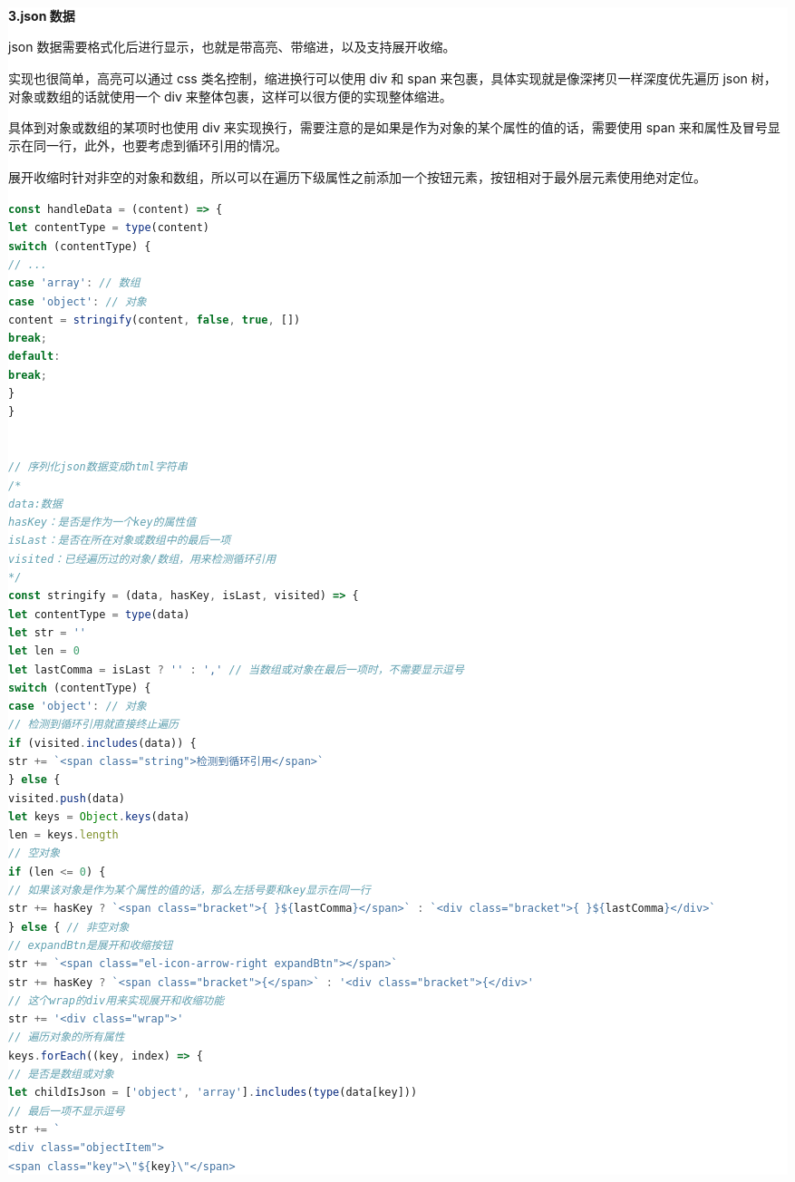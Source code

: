 **3.json 数据**

json 数据需要格式化后进行显示，也就是带高亮、带缩进，以及支持展开收缩。

实现也很简单，高亮可以通过 css 类名控制，缩进换行可以使用 div 和 span 来包裹，具体实现就是像深拷贝一样深度优先遍历 json 树，对象或数组的话就使用一个 div 来整体包裹，这样可以很方便的实现整体缩进。

具体到对象或数组的某项时也使用 div 来实现换行，需要注意的是如果是作为对象的某个属性的值的话，需要使用 span 来和属性及冒号显示在同一行，此外，也要考虑到循环引用的情况。

展开收缩时针对非空的对象和数组，所以可以在遍历下级属性之前添加一个按钮元素，按钮相对于最外层元素使用绝对定位。

```js
const handleData = (content) => {  
let contentType = type(content)  
switch (contentType) {  
// ...  
case 'array': // 数组  
case 'object': // 对象  
content = stringify(content, false, true, [])  
break;  
default:  
break;  
}  
}  
  
  
// 序列化json数据变成html字符串  
/*  
data:数据  
hasKey：是否是作为一个key的属性值  
isLast：是否在所在对象或数组中的最后一项  
visited：已经遍历过的对象/数组，用来检测循环引用  
*/  
const stringify = (data, hasKey, isLast, visited) => {  
let contentType = type(data)  
let str = ''  
let len = 0  
let lastComma = isLast ? '' : ',' // 当数组或对象在最后一项时，不需要显示逗号  
switch (contentType) {  
case 'object': // 对象  
// 检测到循环引用就直接终止遍历  
if (visited.includes(data)) {  
str += `<span class="string">检测到循环引用</span>`  
} else {  
visited.push(data)  
let keys = Object.keys(data)  
len = keys.length  
// 空对象  
if (len <= 0) {  
// 如果该对象是作为某个属性的值的话，那么左括号要和key显示在同一行  
str += hasKey ? `<span class="bracket">{ }${lastComma}</span>` : `<div class="bracket">{ }${lastComma}</div>`  
} else { // 非空对象  
// expandBtn是展开和收缩按钮  
str += `<span class="el-icon-arrow-right expandBtn"></span>`  
str += hasKey ? `<span class="bracket">{</span>` : '<div class="bracket">{</div>'  
// 这个wrap的div用来实现展开和收缩功能  
str += '<div class="wrap">'  
// 遍历对象的所有属性  
keys.forEach((key, index) => {  
// 是否是数组或对象  
let childIsJson = ['object', 'array'].includes(type(data[key]))  
// 最后一项不显示逗号  
str += `  
<div class="objectItem">  
<span class="key">\"${key}\"</span>  
```